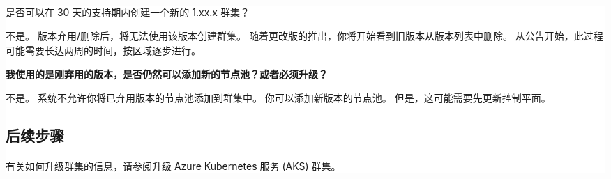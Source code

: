 是否可以在 30 天的支持期内创建一个新的 1.xx.x 群集？

不是。 版本弃用/删除后，将无法使用该版本创建群集。 随着更改版的推出，你将开始看到旧版本从版本列表中删除。 从公告开始，此过程可能需要长达两周的时间，按区域逐步进行。

**我使用的是刚弃用的版本，是否仍然可以添加新的节点池？或者必须升级？**

不是。 系统不允许你将已弃用版本的节点池添加到群集中。 你可以添加新版本的节点池。 但是，这可能需要先更新控制平面。 

## <a name="next-steps"></a>后续步骤

有关如何升级群集的信息，请参阅[升级 Azure Kubernetes 服务 (AKS) 群集][aks-upgrade]。


[aks-engine]: https://github.com/Azure/aks-engine
[azure-update-channel]: https://azure.microsoft.com/updates/?product=kubernetes-service


[aks-upgrade]: upgrade-cluster.md
[az-aks-get-versions]: /cli/azure/aks#az_aks_get_versions
[preview-terms]: https://azure.microsoft.com/support/legal/preview-supplemental-terms/